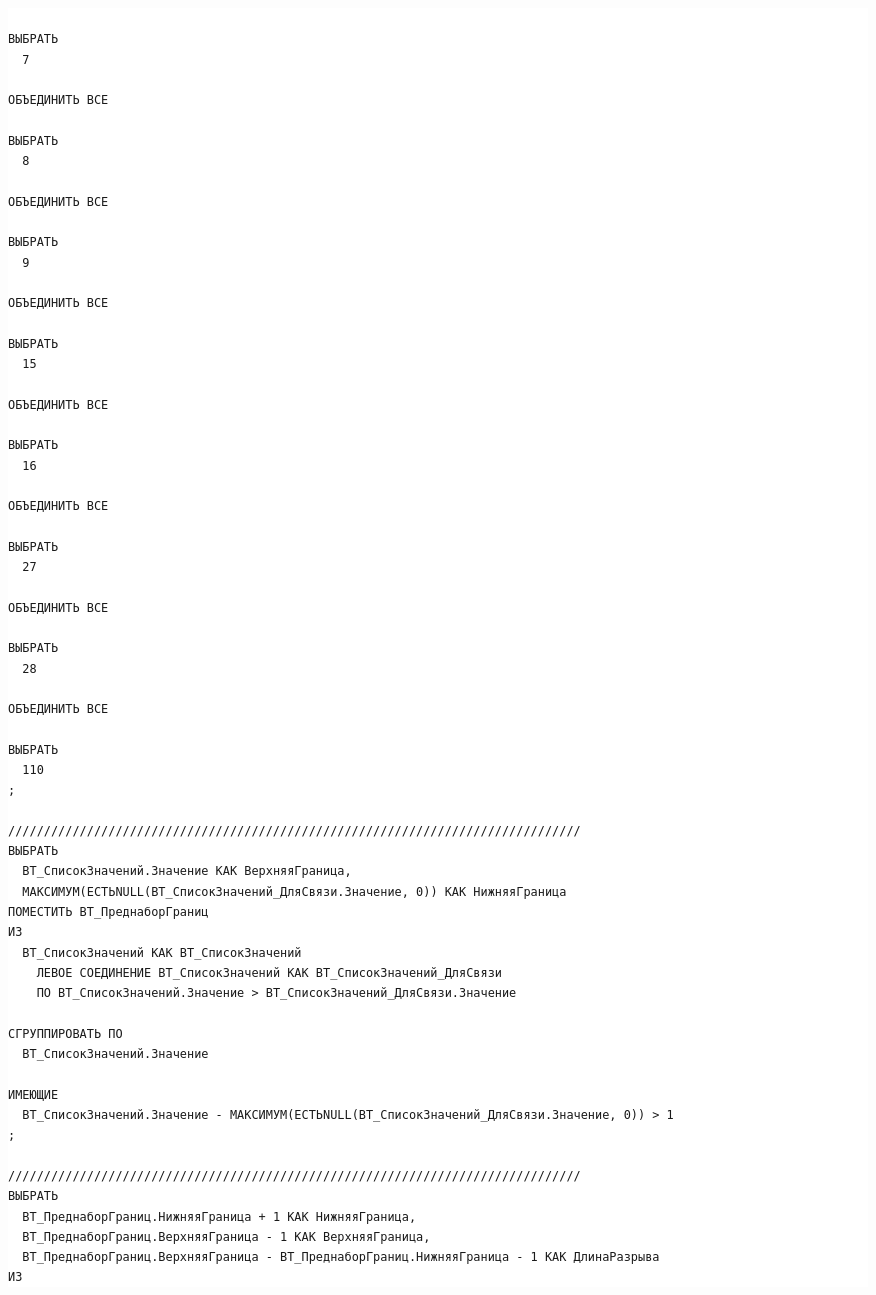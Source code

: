 ```bsl

ВЫБРАТЬ
  7

ОБЪЕДИНИТЬ ВСЕ

ВЫБРАТЬ
  8

ОБЪЕДИНИТЬ ВСЕ

ВЫБРАТЬ
  9

ОБЪЕДИНИТЬ ВСЕ

ВЫБРАТЬ
  15

ОБЪЕДИНИТЬ ВСЕ

ВЫБРАТЬ
  16

ОБЪЕДИНИТЬ ВСЕ

ВЫБРАТЬ
  27

ОБЪЕДИНИТЬ ВСЕ

ВЫБРАТЬ
  28

ОБЪЕДИНИТЬ ВСЕ

ВЫБРАТЬ
  110
;

////////////////////////////////////////////////////////////////////////////////
ВЫБРАТЬ
  ВТ_СписокЗначений.Значение КАК ВерхняяГраница,
  МАКСИМУМ(ЕСТЬNULL(ВТ_СписокЗначений_ДляСвязи.Значение, 0)) КАК НижняяГраница
ПОМЕСТИТЬ ВТ_ПреднаборГраниц
ИЗ
  ВТ_СписокЗначений КАК ВТ_СписокЗначений
    ЛЕВОЕ СОЕДИНЕНИЕ ВТ_СписокЗначений КАК ВТ_СписокЗначений_ДляСвязи
    ПО ВТ_СписокЗначений.Значение > ВТ_СписокЗначений_ДляСвязи.Значение

СГРУППИРОВАТЬ ПО
  ВТ_СписокЗначений.Значение

ИМЕЮЩИЕ
  ВТ_СписокЗначений.Значение - МАКСИМУМ(ЕСТЬNULL(ВТ_СписокЗначений_ДляСвязи.Значение, 0)) > 1
;

////////////////////////////////////////////////////////////////////////////////
ВЫБРАТЬ
  ВТ_ПреднаборГраниц.НижняяГраница + 1 КАК НижняяГраница,
  ВТ_ПреднаборГраниц.ВерхняяГраница - 1 КАК ВерхняяГраница,
  ВТ_ПреднаборГраниц.ВерхняяГраница - ВТ_ПреднаборГраниц.НижняяГраница - 1 КАК ДлинаРазрыва
ИЗ
```